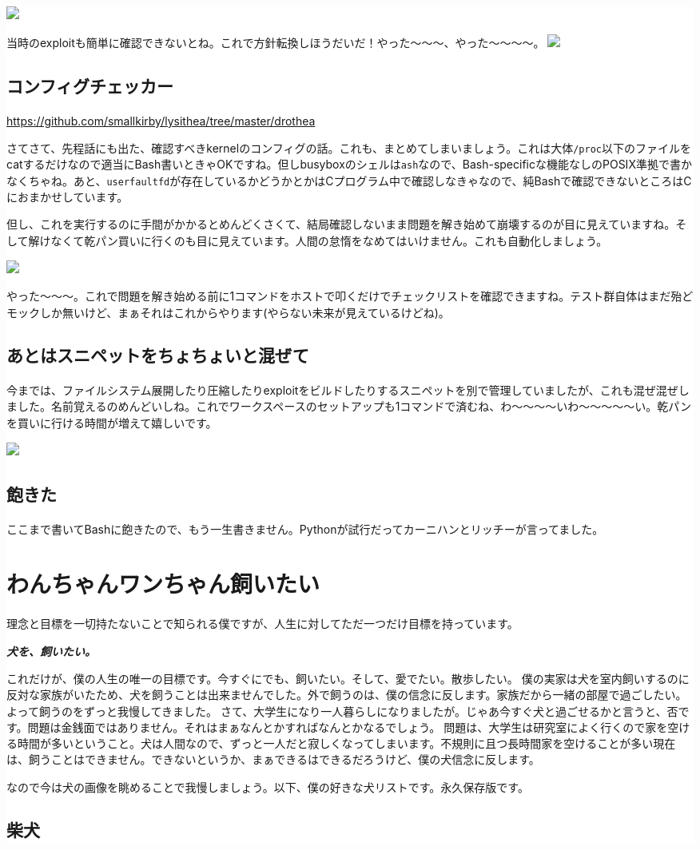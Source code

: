 ![](https://i.imgur.com/Auilzb1.png)


当時のexploitも簡単に確認できないとね。これで方針転換しほうだいだ！やった〜〜〜、やった〜〜〜〜。
![](https://i.imgur.com/HuQ9mv6.png)


## コンフィグチェッカー

https://github.com/smallkirby/lysithea/tree/master/drothea

さてさて、先程話にも出た、確認すべきkernelのコンフィグの話。これも、まとめてしまいましょう。これは大体`/proc`以下のファイルをcatするだけなので適当にBash書いときゃOKですね。但しbusyboxのシェルは`ash`なので、Bash-specificな機能なしのPOSIX準拠で書かなくちゃね。あと、`userfaultfd`が存在しているかどうかとかはCプログラム中で確認しなきゃなので、純Bashで確認できないところはCにおまかせしています。

但し、これを実行するのに手間がかかるとめんどくさくて、結局確認しないまま問題を解き始めて崩壊するのが目に見えていますね。そして解けなくて乾パン買いに行くのも目に見えています。人間の怠惰をなめてはいけません。これも自動化しましょう。

![](https://i.imgur.com/peJG5IE.png)

やった〜〜〜。これで問題を解き始める前に1コマンドをホストで叩くだけでチェックリストを確認できますね。テスト群自体はまだ殆どモックしか無いけど、まぁそれはこれからやります(やらない未来が見えているけどね)。


## あとはスニペットをちょちょいと混ぜて

今までは、ファイルシステム展開したり圧縮したりexploitをビルドしたりするスニペットを別で管理していましたが、これも混ぜ混ぜしました。名前覚えるのめんどいしね。これでワークスペースのセットアップも1コマンドで済むね、わ〜〜〜〜いわ〜〜〜〜〜い。乾パンを買いに行ける時間が増えて嬉しいです。

![](https://i.imgur.com/EJY5z0l.png)


## 飽きた

ここまで書いてBashに飽きたので、もう一生書きません。Pythonが試行だってカーニハンとリッチーが言ってました。



# わんちゃんワンちゃん飼いたい

理念と目標を一切持たないことで知られる僕ですが、人生に対してただ一つだけ目標を持っています。

***犬を、飼いたい。***

これだけが、僕の人生の唯一の目標です。今すぐにでも、飼いたい。そして、愛でたい。散歩したい。
僕の実家は犬を室内飼いするのに反対な家族がいたため、犬を飼うことは出来ませんでした。外で飼うのは、僕の信念に反します。家族だから一緒の部屋で過ごしたい。よって飼うのをずっと我慢してきました。
さて、大学生になり一人暮らしになりましたが。じゃあ今すぐ犬と過ごせるかと言うと、否です。問題は金銭面ではありません。それはまぁなんとかすればなんとかなるでしょう。
問題は、大学生は研究室によく行くので家を空ける時間が多いということ。犬は人間なので、ずっと一人だと寂しくなってしまいます。不規則に且つ長時間家を空けることが多い現在は、飼うことはできません。できないというか、まぁできるはできるだろうけど、僕の犬信念に反します。


なので今は犬の画像を眺めることで我慢しましょう。以下、僕の好きな犬リストです。永久保存版です。


## 柴犬
